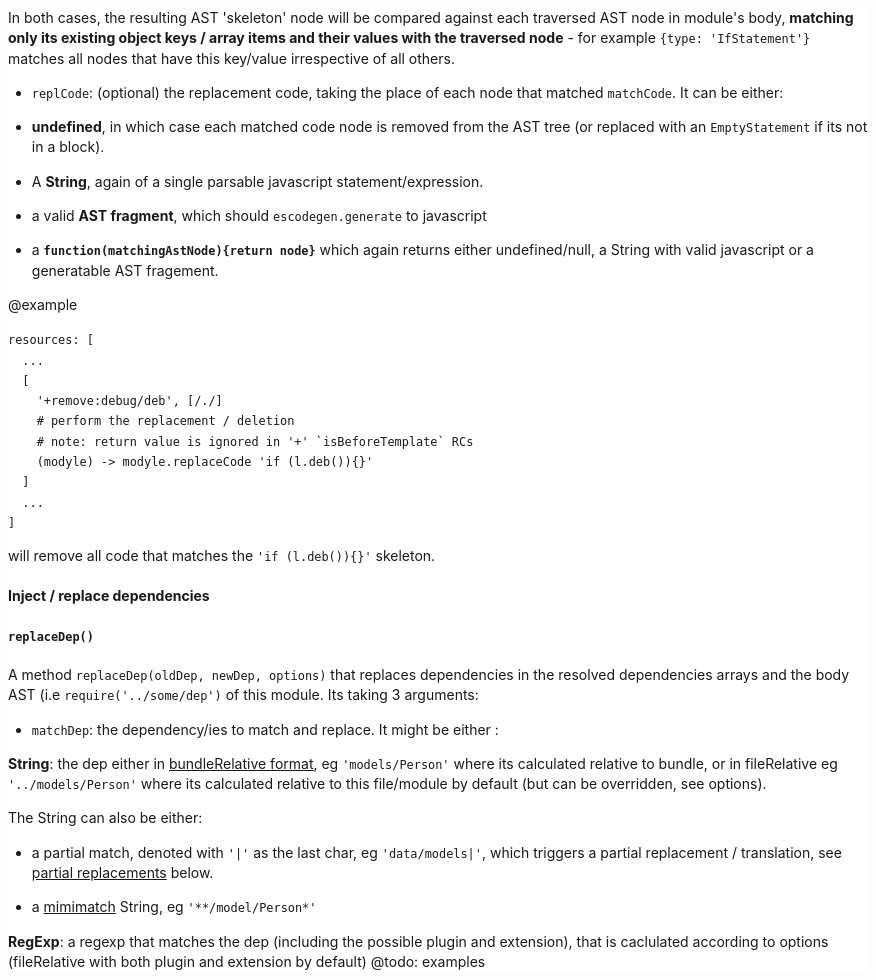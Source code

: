In both cases, the resulting AST 'skeleton' node will be compared against each traversed AST node in module's body, **matching only its existing object keys / array items and their values with the traversed node** - for example `{type: 'IfStatement'}` matches all nodes that have this key/value irrespective of all others.
  
 * `replCode`: (optional) the replacement code, taking the place of each node that matched `matchCode`. It can be either:

  * **undefined**, in which case each matched code node is removed from the AST tree (or replaced with an `EmptyStatement` if its not in a block).

  * A **String**, again of a single parsable javascript statement/expression.

  * a valid **AST fragment**, which should `escodegen.generate` to javascript

  * a **`function(matchingAstNode){return node}`** which again returns either undefined/null, a String with valid javascript or a generatable AST fragement.


@example

```
resources: [
  ...
  [
    '+remove:debug/deb', [/./]
    # perform the replacement / deletion
    # note: return value is ignored in '+' `isBeforeTemplate` RCs
    (modyle) -> modyle.replaceCode 'if (l.deb()){}'
  ]
  ...  
]
```

will remove all code that matches the `'if (l.deb()){}'` skeleton.

#### Inject / replace dependencies

#### `replaceDep()`

A method `replaceDep(oldDep, newDep, options)` that replaces dependencies in the resolved dependencies arrays and the body AST (i.e `require('../some/dep')` of this module. Its taking 3 arguments:

* `matchDep`: the dependency/ies to match and replace. It might be either :

 **String**: the dep either in [bundleRelative format](Flexible-Path-Conventions#bundlerelative-vs-filerelative-paths), eg `'models/Person'` where its calculated relative to bundle, or in fileRelative eg `'../models/Person'` where its calculated relative to this file/module by default (but can be overridden, see options).

 The String can also be either:

 * a partial match, denoted with `'|'` as the last char, eg `'data/models|'`, which triggers a partial replacement / translation, see [partial replacements](#Partial-replacements-translation) below.

 * a [mimimatch](https://npmjs.org/package/minimatch) String, eg `'**/model/Person*'`

 **RegExp**: a regexp that matches the dep (including the possible plugin and extension), that is caclulated according to options (fileRelative with both plugin and extension by default) @todo: examples
